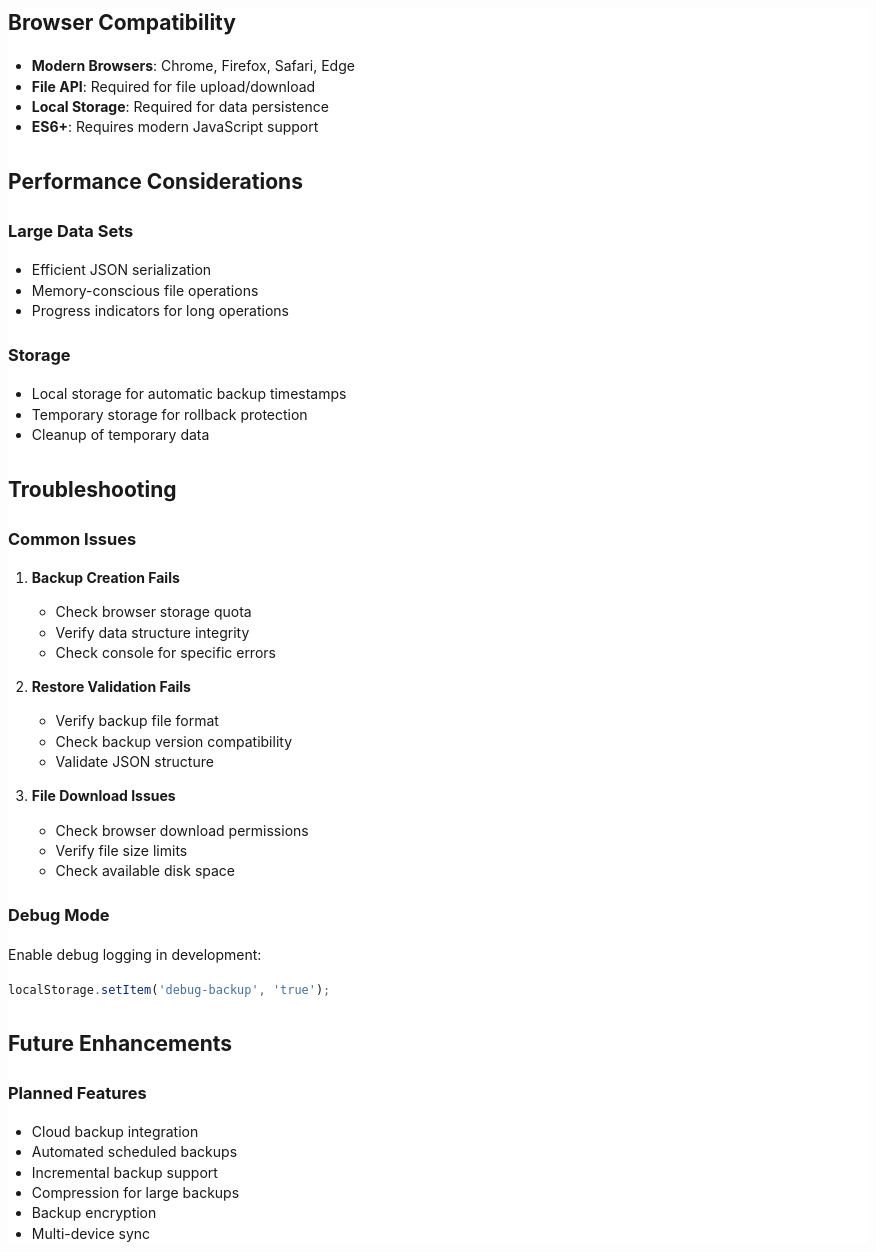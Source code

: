 ## Browser Compatibility

- **Modern Browsers**: Chrome, Firefox, Safari, Edge
- **File API**: Required for file upload/download
- **Local Storage**: Required for data persistence
- **ES6+**: Requires modern JavaScript support

## Performance Considerations

### Large Data Sets
- Efficient JSON serialization
- Memory-conscious file operations
- Progress indicators for long operations

### Storage
- Local storage for automatic backup timestamps
- Temporary storage for rollback protection
- Cleanup of temporary data

## Troubleshooting

### Common Issues

1. **Backup Creation Fails**
   - Check browser storage quota
   - Verify data structure integrity
   - Check console for specific errors

2. **Restore Validation Fails**
   - Verify backup file format
   - Check backup version compatibility
   - Validate JSON structure

3. **File Download Issues**
   - Check browser download permissions
   - Verify file size limits
   - Check available disk space

### Debug Mode
Enable debug logging in development:
```javascript
localStorage.setItem('debug-backup', 'true');
```

## Future Enhancements

### Planned Features
- Cloud backup integration
- Automated scheduled backups
- Incremental backup support
- Compression for large backups
- Backup encryption
- Multi-device sync
